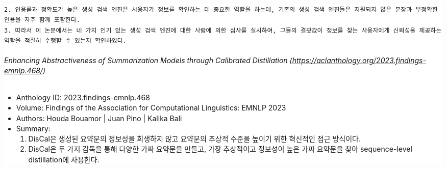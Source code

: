     2. 인용률과 정확도가 높은 생성 검색 엔진은 사용자가 정보를 확인하는 데 중요한 역할을 하는데, 기존의 생성 검색 엔진들은 지원되지 않은 문장과 부정확한 인용을 자주 함께 포함한다. 
    3. 따라서 이 논문에서는 네 가지 인기 있는 생성 검색 엔진에 대한 사람에 의한 심사를 실시하여, 그들의 결괏값이 정보를 찾는 사용자에게 신뢰성을 제공하는 역할을 적절히 수행할 수 있는지 확인하였다.

###### Enhancing Abstractiveness of Summarization Models through Calibrated Distillation (https://aclanthology.org/2023.findings-emnlp.468/)
- Anthology ID: 2023.findings-emnlp.468 
- Volume: Findings of the Association for Computational Linguistics: EMNLP 2023 
- Authors: Houda Bouamor | Juan Pino | Kalika Bali 
- Summary: 
    1. DisCal은 생성된 요약문의 정보성을 희생하지 않고 요약문의 추상적 수준을 높이기 위한 혁신적인 접근 방식이다. 
    2. DisCal은 두 가지 감독을 통해 다양한 가짜 요약문을 만들고, 가장 추상적이고 정보성이 높은 가짜 요약문을 찾아 sequence-level distillation에 사용한다. 
